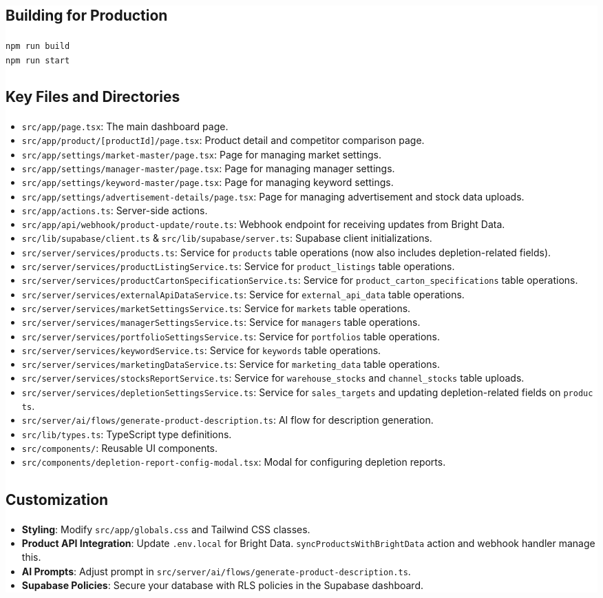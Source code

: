 ## Building for Production

```bash
npm run build
npm run start
```

## Key Files and Directories

-   `src/app/page.tsx`: The main dashboard page.
-   `src/app/product/[productId]/page.tsx`: Product detail and competitor comparison page.
-   `src/app/settings/market-master/page.tsx`: Page for managing market settings.
-   `src/app/settings/manager-master/page.tsx`: Page for managing manager settings.
-   `src/app/settings/keyword-master/page.tsx`: Page for managing keyword settings.
-   `src/app/settings/advertisement-details/page.tsx`: Page for managing advertisement and stock data uploads.
-   `src/app/actions.ts`: Server-side actions.
-   `src/app/api/webhook/product-update/route.ts`: Webhook endpoint for receiving updates from Bright Data.
-   `src/lib/supabase/client.ts` & `src/lib/supabase/server.ts`: Supabase client initializations.
-   `src/server/services/products.ts`: Service for `products` table operations (now also includes depletion-related fields).
-   `src/server/services/productListingService.ts`: Service for `product_listings` table operations.
-   `src/server/services/productCartonSpecificationService.ts`: Service for `product_carton_specifications` table operations.
-   `src/server/services/externalApiDataService.ts`: Service for `external_api_data` table operations.
-   `src/server/services/marketSettingsService.ts`: Service for `markets` table operations.
-   `src/server/services/managerSettingsService.ts`: Service for `managers` table operations.
-   `src/server/services/portfolioSettingsService.ts`: Service for `portfolios` table operations.
-   `src/server/services/keywordService.ts`: Service for `keywords` table operations.
-   `src/server/services/marketingDataService.ts`: Service for `marketing_data` table operations.
-   `src/server/services/stocksReportService.ts`: Service for `warehouse_stocks` and `channel_stocks` table uploads.
-   `src/server/services/depletionSettingsService.ts`: Service for `sales_targets` and updating depletion-related fields on `products`.
-   `src/server/ai/flows/generate-product-description.ts`: AI flow for description generation.
-   `src/lib/types.ts`: TypeScript type definitions.
-   `src/components/`: Reusable UI components.
-   `src/components/depletion-report-config-modal.tsx`: Modal for configuring depletion reports.

## Customization

-   **Styling**: Modify `src/app/globals.css` and Tailwind CSS classes.
-   **Product API Integration**: Update `.env.local` for Bright Data. `syncProductsWithBrightData` action and webhook handler manage this.
-   **AI Prompts**: Adjust prompt in `src/server/ai/flows/generate-product-description.ts`.
-   **Supabase Policies**: Secure your database with RLS policies in the Supabase dashboard.

